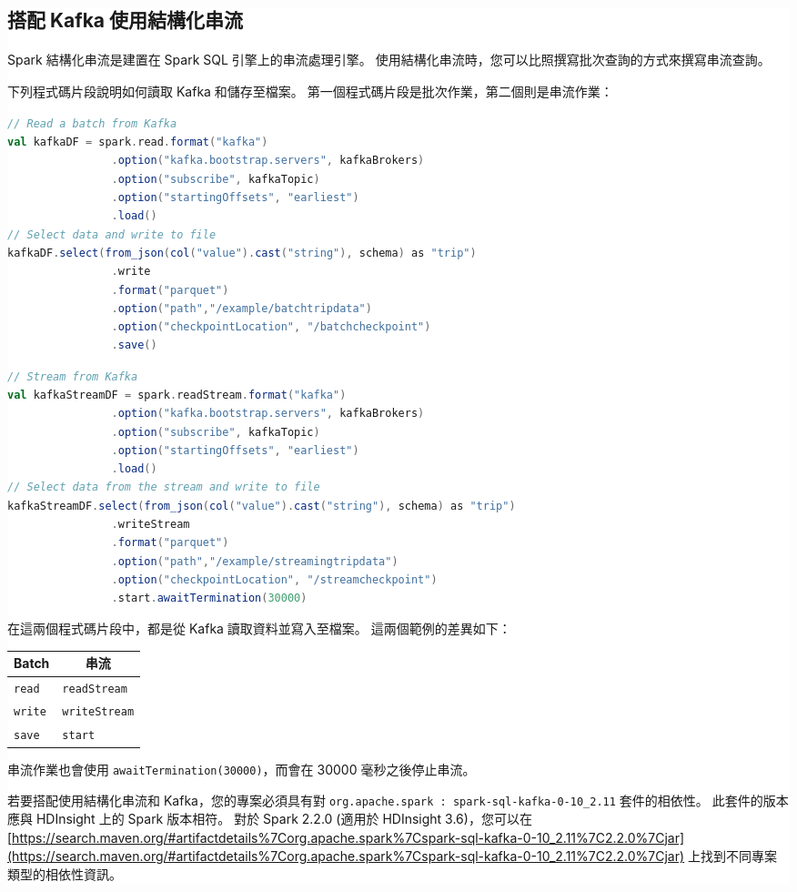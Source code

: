 ## <a name="structured-streaming-with-kafka"></a>搭配 Kafka 使用結構化串流

Spark 結構化串流是建置在 Spark SQL 引擎上的串流處理引擎。 使用結構化串流時，您可以比照撰寫批次查詢的方式來撰寫串流查詢。

下列程式碼片段說明如何讀取 Kafka 和儲存至檔案。 第一個程式碼片段是批次作業，第二個則是串流作業：

```scala
// Read a batch from Kafka
val kafkaDF = spark.read.format("kafka")
                .option("kafka.bootstrap.servers", kafkaBrokers)
                .option("subscribe", kafkaTopic)
                .option("startingOffsets", "earliest")
                .load()
// Select data and write to file
kafkaDF.select(from_json(col("value").cast("string"), schema) as "trip")
                .write
                .format("parquet")
                .option("path","/example/batchtripdata")
                .option("checkpointLocation", "/batchcheckpoint")
                .save()
```

```scala
// Stream from Kafka
val kafkaStreamDF = spark.readStream.format("kafka")
                .option("kafka.bootstrap.servers", kafkaBrokers)
                .option("subscribe", kafkaTopic)
                .option("startingOffsets", "earliest")
                .load()
// Select data from the stream and write to file
kafkaStreamDF.select(from_json(col("value").cast("string"), schema) as "trip")
                .writeStream
                .format("parquet")
                .option("path","/example/streamingtripdata")
                .option("checkpointLocation", "/streamcheckpoint")
                .start.awaitTermination(30000)
```

在這兩個程式碼片段中，都是從 Kafka 讀取資料並寫入至檔案。 這兩個範例的差異如下：

| Batch | 串流 |
| --- | --- |
| `read` | `readStream` |
| `write` | `writeStream` |
| `save` | `start` |

串流作業也會使用 `awaitTermination(30000)`，而會在 30000 毫秒之後停止串流。 

若要搭配使用結構化串流和 Kafka，您的專案必須具有對 `org.apache.spark : spark-sql-kafka-0-10_2.11` 套件的相依性。 此套件的版本應與 HDInsight 上的 Spark 版本相符。 對於 Spark 2.2.0 (適用於 HDInsight 3.6)，您可以在 [https://search.maven.org/#artifactdetails%7Corg.apache.spark%7Cspark-sql-kafka-0-10_2.11%7C2.2.0%7Cjar](https://search.maven.org/#artifactdetails%7Corg.apache.spark%7Cspark-sql-kafka-0-10_2.11%7C2.2.0%7Cjar) 上找到不同專案類型的相依性資訊。
